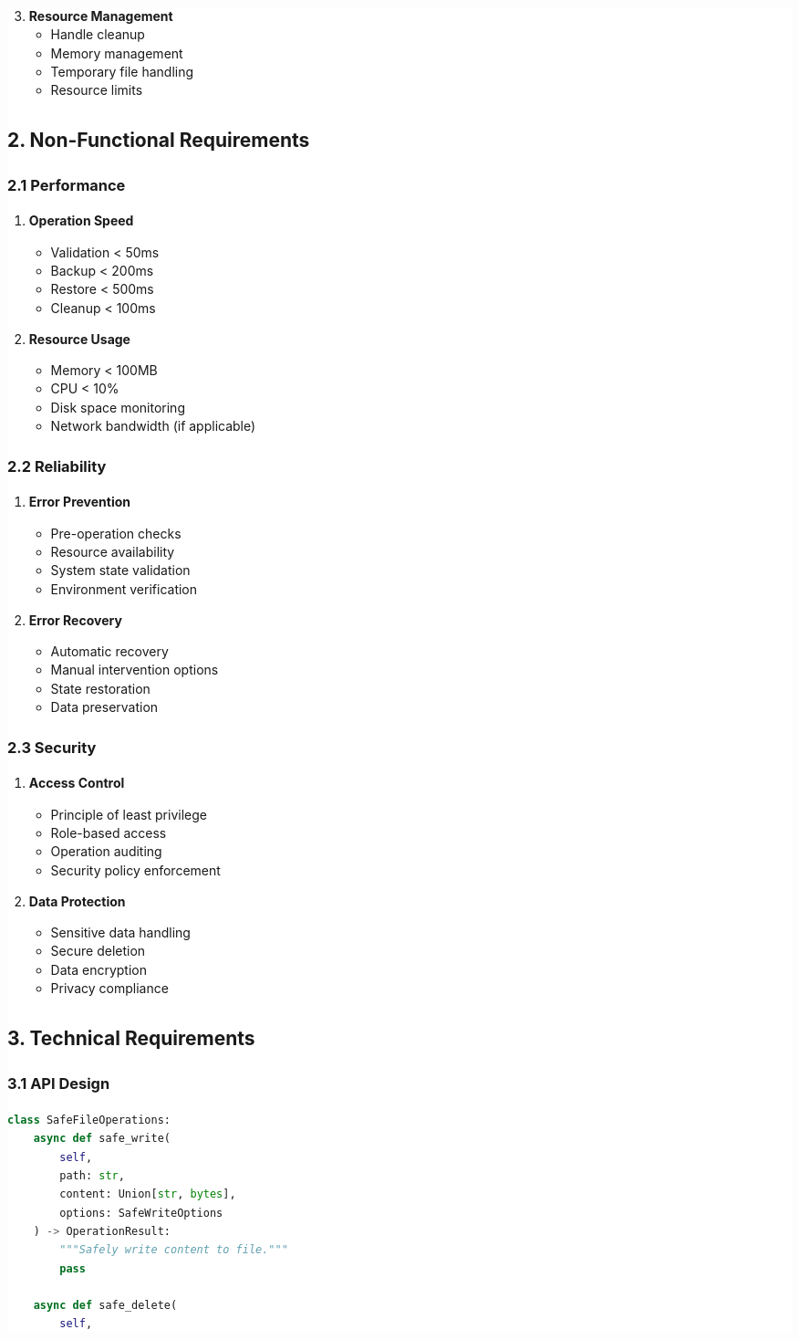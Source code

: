 3. **Resource Management**
   - Handle cleanup
   - Memory management
   - Temporary file handling
   - Resource limits

## 2. Non-Functional Requirements

### 2.1 Performance
1. **Operation Speed**
   - Validation < 50ms
   - Backup < 200ms
   - Restore < 500ms
   - Cleanup < 100ms

2. **Resource Usage**
   - Memory < 100MB
   - CPU < 10%
   - Disk space monitoring
   - Network bandwidth (if applicable)

### 2.2 Reliability
1. **Error Prevention**
   - Pre-operation checks
   - Resource availability
   - System state validation
   - Environment verification

2. **Error Recovery**
   - Automatic recovery
   - Manual intervention options
   - State restoration
   - Data preservation

### 2.3 Security
1. **Access Control**
   - Principle of least privilege
   - Role-based access
   - Operation auditing
   - Security policy enforcement

2. **Data Protection**
   - Sensitive data handling
   - Secure deletion
   - Data encryption
   - Privacy compliance

## 3. Technical Requirements

### 3.1 API Design
```python
class SafeFileOperations:
    async def safe_write(
        self,
        path: str,
        content: Union[str, bytes],
        options: SafeWriteOptions
    ) -> OperationResult:
        """Safely write content to file."""
        pass

    async def safe_delete(
        self,
```